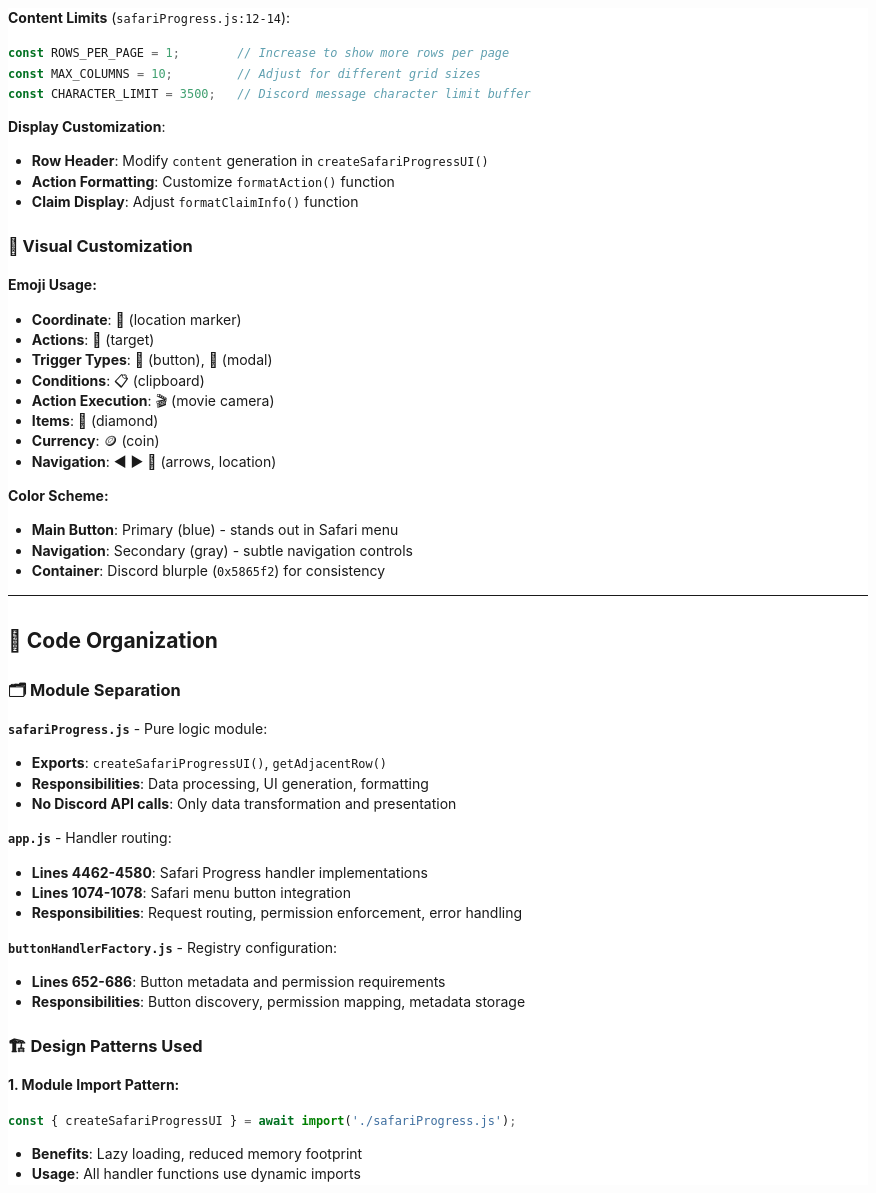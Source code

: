**Content Limits** (`safariProgress.js:12-14`):
```javascript
const ROWS_PER_PAGE = 1;        // Increase to show more rows per page
const MAX_COLUMNS = 10;         // Adjust for different grid sizes  
const CHARACTER_LIMIT = 3500;   // Discord message character limit buffer
```

**Display Customization**:
- **Row Header**: Modify `content` generation in `createSafariProgressUI()`
- **Action Formatting**: Customize `formatAction()` function
- **Claim Display**: Adjust `formatClaimInfo()` function

### 🎨 Visual Customization

**Emoji Usage:**
- **Coordinate**: 📍 (location marker)
- **Actions**: 🎯 (target)
- **Trigger Types**: 🔘 (button), 📝 (modal)  
- **Conditions**: 📋 (clipboard)
- **Action Execution**: 🎬 (movie camera)
- **Items**: 💎 (diamond)
- **Currency**: 🪙 (coin)
- **Navigation**: ◀ ▶ 📍 (arrows, location)

**Color Scheme:**
- **Main Button**: Primary (blue) - stands out in Safari menu
- **Navigation**: Secondary (gray) - subtle navigation controls
- **Container**: Discord blurple (`0x5865f2`) for consistency

---

## 📁 Code Organization

### 🗂️ Module Separation

**`safariProgress.js`** - Pure logic module:
- **Exports**: `createSafariProgressUI()`, `getAdjacentRow()`
- **Responsibilities**: Data processing, UI generation, formatting
- **No Discord API calls**: Only data transformation and presentation

**`app.js`** - Handler routing:
- **Lines 4462-4580**: Safari Progress handler implementations
- **Lines 1074-1078**: Safari menu button integration
- **Responsibilities**: Request routing, permission enforcement, error handling

**`buttonHandlerFactory.js`** - Registry configuration:
- **Lines 652-686**: Button metadata and permission requirements
- **Responsibilities**: Button discovery, permission mapping, metadata storage

### 🏗️ Design Patterns Used

**1. Module Import Pattern:**
```javascript
const { createSafariProgressUI } = await import('./safariProgress.js');
```
- **Benefits**: Lazy loading, reduced memory footprint
- **Usage**: All handler functions use dynamic imports
